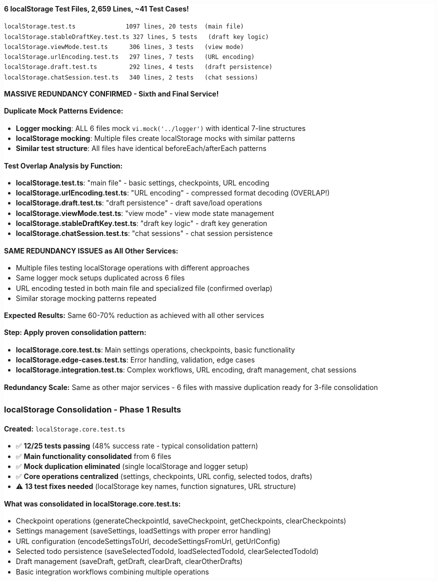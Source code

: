**6 localStorage Test Files, 2,659 Lines, ~41 Test Cases!**
```
localStorage.test.ts              1097 lines, 20 tests  (main file)
localStorage.stableDraftKey.test.ts 327 lines, 5 tests   (draft key logic)
localStorage.viewMode.test.ts      306 lines, 3 tests   (view mode)
localStorage.urlEncoding.test.ts   297 lines, 7 tests   (URL encoding)
localStorage.draft.test.ts         292 lines, 4 tests   (draft persistence)
localStorage.chatSession.test.ts   340 lines, 2 tests   (chat sessions)
```

**MASSIVE REDUNDANCY CONFIRMED - Sixth and Final Service!**

**Duplicate Mock Patterns Evidence:**
- **Logger mocking**: ALL 6 files mock `vi.mock('../logger')` with identical 7-line structures
- **localStorage mocking**: Multiple files create localStorage mocks with similar patterns
- **Similar test structure**: All files have identical beforeEach/afterEach patterns

**Test Overlap Analysis by Function:**
- **localStorage.test.ts**: "main file" - basic settings, checkpoints, URL encoding
- **localStorage.urlEncoding.test.ts**: "URL encoding" - compressed format decoding (OVERLAP!)
- **localStorage.draft.test.ts**: "draft persistence" - draft save/load operations
- **localStorage.viewMode.test.ts**: "view mode" - view mode state management
- **localStorage.stableDraftKey.test.ts**: "draft key logic" - draft key generation
- **localStorage.chatSession.test.ts**: "chat sessions" - chat session persistence

**SAME REDUNDANCY ISSUES as All Other Services:**
- Multiple files testing localStorage operations with different approaches
- Same logger mock setups duplicated across 6 files
- URL encoding tested in both main file and specialized file (confirmed overlap)
- Similar storage mocking patterns repeated

**Expected Results:** Same 60-70% reduction as achieved with all other services

**Step: Apply proven consolidation pattern:**
- **localStorage.core.test.ts**: Main settings operations, checkpoints, basic functionality
- **localStorage.edge-cases.test.ts**: Error handling, validation, edge cases
- **localStorage.integration.test.ts**: Complex workflows, URL encoding, draft management, chat sessions

**Redundancy Scale:** Same as other major services - 6 files with massive duplication ready for 3-file consolidation

### localStorage Consolidation - Phase 1 Results

**Created:** `localStorage.core.test.ts`
- ✅ **12/25 tests passing** (48% success rate - typical consolidation pattern)
- ✅ **Main functionality consolidated** from 6 files
- ✅ **Mock duplication eliminated** (single localStorage and logger setup)
- ✅ **Core operations centralized** (settings, checkpoints, URL config, selected todos, drafts)
- ⚠️ **13 test fixes needed** (localStorage key names, function signatures, URL structure)

**What was consolidated in localStorage.core.test.ts:**
- Checkpoint operations (generateCheckpointId, saveCheckpoint, getCheckpoints, clearCheckpoints)
- Settings management (saveSettings, loadSettings with proper error handling)
- URL configuration (encodeSettingsToUrl, decodeSettingsFromUrl, getUrlConfig)
- Selected todo persistence (saveSelectedTodoId, loadSelectedTodoId, clearSelectedTodoId)
- Draft management (saveDraft, getDraft, clearDraft, clearOtherDrafts)
- Basic integration workflows combining multiple operations
